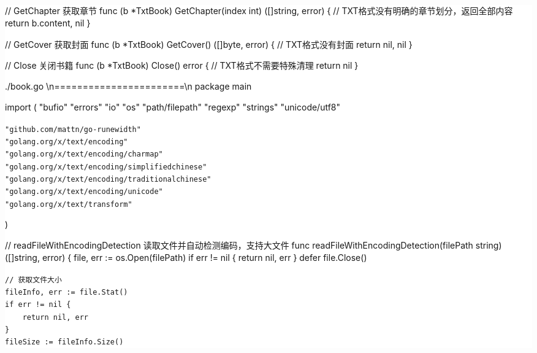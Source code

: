 // GetChapter 获取章节
func (b *TxtBook) GetChapter(index int) ([]string, error) {
	// TXT格式没有明确的章节划分，返回全部内容
	return b.content, nil
}

// GetCover 获取封面
func (b *TxtBook) GetCover() ([]byte, error) {
	// TXT格式没有封面
	return nil, nil
}

// Close 关闭书籍
func (b *TxtBook) Close() error {
	// TXT格式不需要特殊清理
	return nil
}

./book.go
\n=======================\n
package main

import (
	"bufio"
	"errors"
	"io"
	"os"
	"path/filepath"
	"regexp"
	"strings"
	"unicode/utf8"

	"github.com/mattn/go-runewidth"
	"golang.org/x/text/encoding"
	"golang.org/x/text/encoding/charmap"
	"golang.org/x/text/encoding/simplifiedchinese"
	"golang.org/x/text/encoding/traditionalchinese"
	"golang.org/x/text/encoding/unicode"
	"golang.org/x/text/transform"
)

// readFileWithEncodingDetection 读取文件并自动检测编码，支持大文件
func readFileWithEncodingDetection(filePath string) ([]string, error) {
	file, err := os.Open(filePath)
	if err != nil {
		return nil, err
	}
	defer file.Close()

	// 获取文件大小
	fileInfo, err := file.Stat()
	if err != nil {
		return nil, err
	}
	fileSize := fileInfo.Size()
